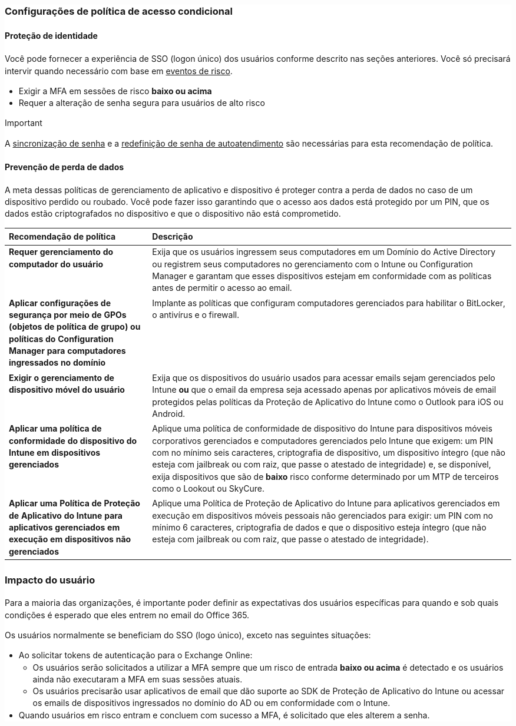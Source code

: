 ### <a name="conditional-access-policy-settings"></a>Configurações de política de acesso condicional
#### <a name="identity-protection"></a>Proteção de identidade

Você pode fornecer a experiência de SSO (logon único) dos usuários conforme descrito nas seções anteriores. Você só precisará intervir quando necessário com base em [eventos de risco](https://docs.microsoft.com/azure/active-directory/active-directory-reporting-risk-events).   

* Exigir a MFA em sessões de risco **baixo ou acima**
* Requer a alteração de senha segura para usuários de alto risco

>[!IMPORTANT]
>A [sincronização de senha](https://docs.microsoft.com/azure/active-directory/connect/active-directory-aadconnectsync-implement-password-synchronization) e a [redefinição de senha de autoatendimento](https://docs.microsoft.com/azure/active-directory/active-directory-passwords) são necessárias para esta recomendação de política.
>

#### <a name="data-loss-prevention"></a>Prevenção de perda de dados

A meta dessas políticas de gerenciamento de aplicativo e dispositivo é proteger contra a perda de dados no caso de um dispositivo perdido ou roubado. Você pode fazer isso garantindo que o acesso aos dados está protegido por um PIN, que os dados estão criptografados no dispositivo e que o dispositivo não está comprometido.

|Recomendação de política|Descrição|
|:--------------------|:----------|
|**Requer gerenciamento do computador do usuário**|Exija que os usuários ingressem seus computadores em um Domínio do Active Directory ou registrem seus computadores no gerenciamento com o Intune ou Configuration Manager e garantam que esses dispositivos estejam em conformidade com as políticas antes de permitir o acesso ao email.|
|**Aplicar configurações de segurança por meio de GPOs (objetos de política de grupo) ou políticas do Configuration Manager para computadores ingressados no domínio**|Implante as políticas que configuram computadores gerenciados para habilitar o BitLocker, o antivírus e o firewall.|
|**Exigir o gerenciamento de dispositivo móvel do usuário**|Exija que os dispositivos do usuário usados para acessar emails sejam gerenciados pelo Intune **ou** que o email da empresa seja acessado apenas por aplicativos móveis de email protegidos pelas políticas da Proteção de Aplicativo do Intune como o Outlook para iOS ou Android.|
|**Aplicar uma política de conformidade do dispositivo do Intune em dispositivos gerenciados**|Aplique uma política de conformidade de dispositivo do Intune para dispositivos móveis corporativos gerenciados e computadores gerenciados pelo Intune que exigem: um PIN com no mínimo seis caracteres, criptografia de dispositivo, um dispositivo íntegro (que não esteja com jailbreak ou com raiz, que passe o atestado de integridade) e, se disponível, exija dispositivos que são de **baixo** risco conforme determinado por um MTP de terceiros como o Lookout ou SkyCure.|
|**Aplicar uma Política de Proteção de Aplicativo do Intune para aplicativos gerenciados em execução em dispositivos não gerenciados**|Aplique uma Política de Proteção de Aplicativo do Intune para aplicativos gerenciados em execução em dispositivos móveis pessoais não gerenciados para exigir: um PIN com no mínimo 6 caracteres, criptografia de dados e que o dispositivo esteja íntegro (que não esteja com jailbreak ou com raiz, que passe o atestado de integridade).|

### <a name="user-impact"></a>Impacto do usuário
Para a maioria das organizações, é importante poder definir as expectativas dos usuários específicas para quando e sob quais condições é esperado que eles entrem no email do Office 365.

Os usuários normalmente se beneficiam do SSO (logo único), exceto nas seguintes situações:
* Ao solicitar tokens de autenticação para o Exchange Online:
  * Os usuários serão solicitados a utilizar a MFA sempre que um risco de entrada **baixo ou acima** é detectado e os usuários ainda não executaram a MFA em suas sessões atuais.  
  * Os usuários precisarão usar aplicativos de email que dão suporte ao SDK de Proteção de Aplicativo do Intune ou acessar os emails de dispositivos ingressados no domínio do AD ou em conformidade com o Intune.
* Quando usuários em risco entram e concluem com sucesso a MFA, é solicitado que eles alterem a senha.
